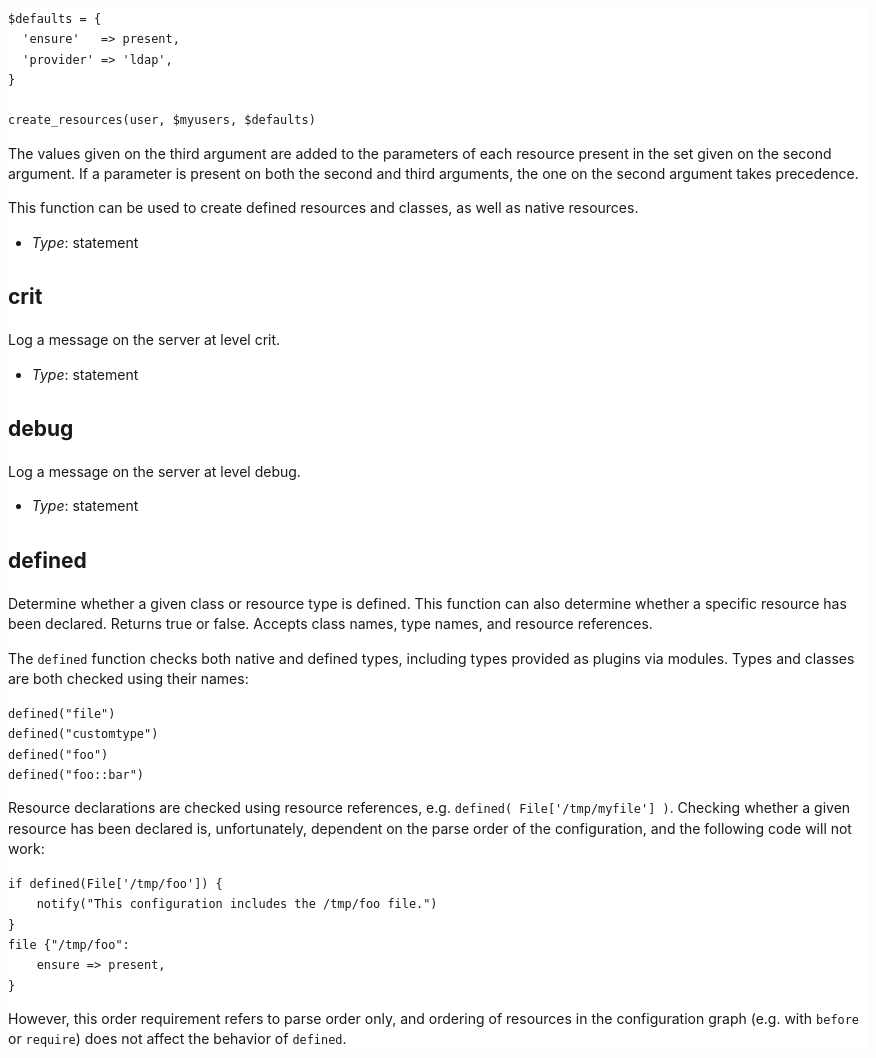     $defaults = {
      'ensure'   => present,
      'provider' => 'ldap',
    }

    create_resources(user, $myusers, $defaults)

The values given on the third argument are added to the parameters of each resource
present in the set given on the second argument. If a parameter is present on both
the second and third arguments, the one on the second argument takes precedence.

This function can be used to create defined resources and classes, as well
as native resources.


- *Type*: statement

crit
----
Log a message on the server at level crit.

- *Type*: statement

debug
-----
Log a message on the server at level debug.

- *Type*: statement

defined
-------
Determine whether
a given class or resource type is defined. This function can also determine whether a
specific resource has been declared. Returns true or false. Accepts class names,
type names, and resource references.

The `defined` function checks both native and defined types, including types
provided as plugins via modules. Types and classes are both checked using their names:

    defined("file")
    defined("customtype")
    defined("foo")
    defined("foo::bar")

Resource declarations are checked using resource references, e.g.
`defined( File['/tmp/myfile'] )`. Checking whether a given resource
has been declared is, unfortunately, dependent on the parse order of
the configuration, and the following code will not work:

    if defined(File['/tmp/foo']) {
        notify("This configuration includes the /tmp/foo file.")
    }
    file {"/tmp/foo":
        ensure => present,
    }

However, this order requirement refers to parse order only, and ordering of
resources in the configuration graph (e.g. with `before` or `require`) does not
affect the behavior of `defined`.
